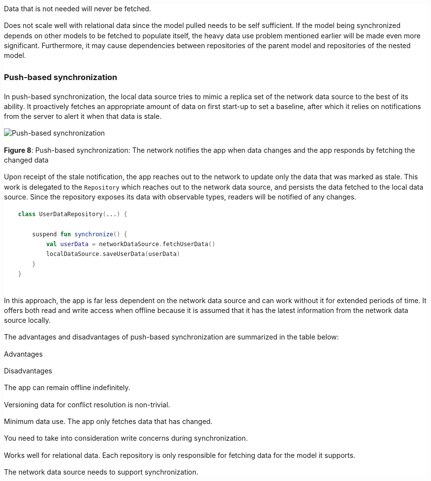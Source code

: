 Data that is not needed will never be fetched.

Does not scale well with relational data since the model pulled needs to be self sufficient. If the model being synchronized depends on other models to be fetched to populate itself, the heavy data use problem mentioned earlier will be made even more significant. Furthermore, it may cause dependencies between repositories of the parent model and repositories of the nested model.

### Push-based synchronization

In push-based synchronization, the local data source tries to mimic a replica set of the network data source to the best of its ability. It proactively fetches an appropriate amount of data on first start-up to set a baseline, after which it relies on notifications from the server to alert it when that data is stale.

![Push-based synchronization](https://developer.android.com/static/images/topic/architecture/data-layer/push-sync.png)

**Figure 8**: Push-based synchronization: The network notifies the app when data changes and the app responds by fetching the changed data

Upon receipt of the stale notification, the app reaches out to the network to update only the data that was marked as stale. This work is delegated to the `Repository` which reaches out to the network data source, and persists the data fetched to the local data source. Since the repository exposes its data with observable types, readers will be notified of any changes.

```kotlin
    class UserDataRepository(...) {
    
        suspend fun synchronize() {
            val userData = networkDataSource.fetchUserData()
            localDataSource.saveUserData(userData)
        }
    }
    
```

In this approach, the app is far less dependent on the network data source and can work without it for extended periods of time. It offers both read and write access when offline because it is assumed that it has the latest information from the network data source locally.

The advantages and disadvantages of push-based synchronization are summarized in the table below:

Advantages

Disadvantages

The app can remain offline indefinitely.

Versioning data for conflict resolution is non-trivial.

Minimum data use. The app only fetches data that has changed.

You need to take into consideration write concerns during synchronization.

Works well for relational data. Each repository is only responsible for fetching data for the model it supports.

The network data source needs to support synchronization.

